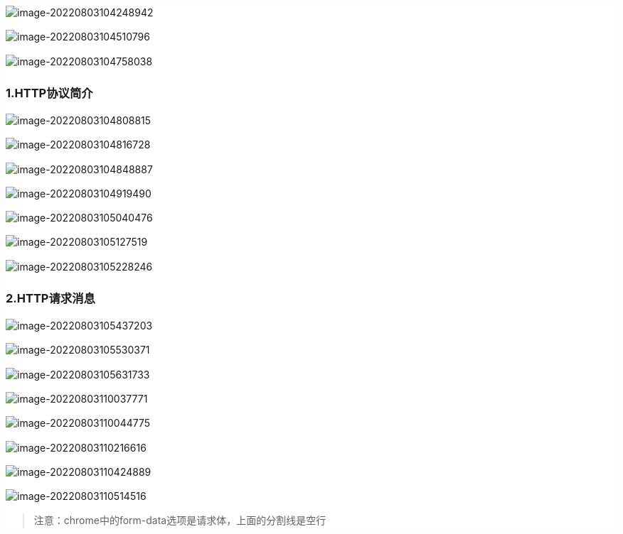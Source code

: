 ![image-20220803104248942](C:\Users\HP\AppData\Roaming\Typora\typora-user-images\image-20220803104248942.png)

![image-20220803104510796](C:\Users\HP\AppData\Roaming\Typora\typora-user-images\image-20220803104510796.png)

![image-20220803104758038](C:\Users\HP\AppData\Roaming\Typora\typora-user-images\image-20220803104758038.png)



### 1.HTTP协议简介

![image-20220803104808815](C:\Users\HP\AppData\Roaming\Typora\typora-user-images\image-20220803104808815.png)

![image-20220803104816728](C:\Users\HP\AppData\Roaming\Typora\typora-user-images\image-20220803104816728.png)

![image-20220803104848887](C:\Users\HP\AppData\Roaming\Typora\typora-user-images\image-20220803104848887.png)

![image-20220803104919490](C:\Users\HP\AppData\Roaming\Typora\typora-user-images\image-20220803104919490.png)

![image-20220803105040476](C:\Users\HP\AppData\Roaming\Typora\typora-user-images\image-20220803105040476.png)

![image-20220803105127519](C:\Users\HP\AppData\Roaming\Typora\typora-user-images\image-20220803105127519.png)

![image-20220803105228246](C:\Users\HP\AppData\Roaming\Typora\typora-user-images\image-20220803105228246.png)







### 2.HTTP请求消息

![image-20220803105437203](C:\Users\HP\AppData\Roaming\Typora\typora-user-images\image-20220803105437203.png)

![image-20220803105530371](C:\Users\HP\AppData\Roaming\Typora\typora-user-images\image-20220803105530371.png)

![image-20220803105631733](C:\Users\HP\AppData\Roaming\Typora\typora-user-images\image-20220803105631733.png)

![image-20220803110037771](C:\Users\HP\AppData\Roaming\Typora\typora-user-images\image-20220803110037771.png)

![image-20220803110044775](C:\Users\HP\AppData\Roaming\Typora\typora-user-images\image-20220803110044775.png)

![image-20220803110216616](C:\Users\HP\AppData\Roaming\Typora\typora-user-images\image-20220803110216616.png)

![image-20220803110424889](C:\Users\HP\AppData\Roaming\Typora\typora-user-images\image-20220803110424889.png)

![image-20220803110514516](C:\Users\HP\AppData\Roaming\Typora\typora-user-images\image-20220803110514516.png)

>
>
>注意：chrome中的form-data选项是请求体，上面的分割线是空行
